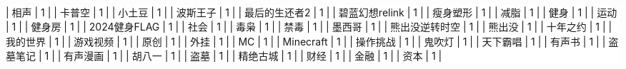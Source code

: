 | 相声 | 1 |
| 卡普空 | 1 |
| 小土豆 | 1 |
| 波斯王子 | 1 |
| 最后的生还者2 | 1 |
| 碧蓝幻想relink | 1 |
| 瘦身塑形 | 1 |
| 减脂 | 1 |
| 健身 | 1 |
| 运动 | 1 |
| 健身房 | 1 |
| 2024健身FLAG | 1 |
| 社会 | 1 |
| 毒枭 | 1 |
| 禁毒 | 1 |
| 墨西哥 | 1 |
| 熊出没逆转时空 | 1 |
| 熊出没 | 1 |
| 十年之约 | 1 |
| 我的世界 | 1 |
| 游戏视频 | 1 |
| 原创 | 1 |
| 外挂 | 1 |
| MC | 1 |
| Minecraft | 1 |
| 操作挑战 | 1 |
| 鬼吹灯 | 1 |
| 天下霸唱 | 1 |
| 有声书 | 1 |
| 盗墓笔记 | 1 |
| 有声漫画 | 1 |
| 胡八一 | 1 |
| 盗墓 | 1 |
| 精绝古城 | 1 |
| 财经 | 1 |
| 金融 | 1 |
| 资本 | 1 |
